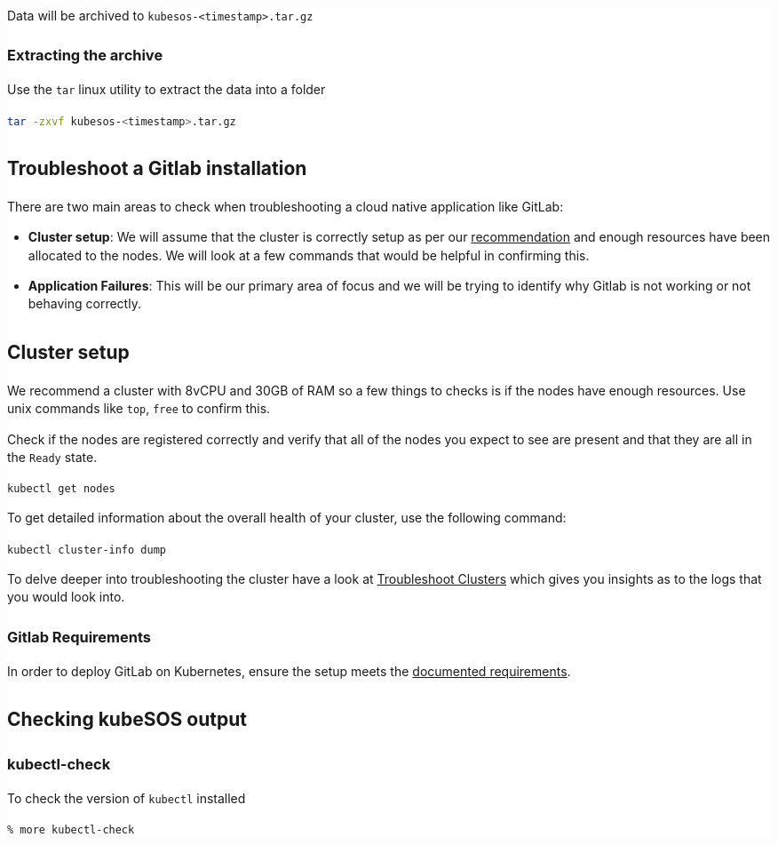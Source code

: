 Data will be archived to `kubesos-<timestamp>.tar.gz`

### Extracting the archive

Use the `tar` linux utility to extract the data into a folder

```bash
tar -zxvf kubesos-<timestamp>.tar.gz
```

## Troubleshoot a Gitlab installation

There are two main areas to check when troubleshooting a cloud native application like GitLab:

- **Cluster setup**: We will assume that the cluster is correctly setup as per our [recommendation](https://docs.gitlab.com/charts/installation/cloud/) and enough resources have been allocated to the nodes. We will look at a few commands that would be helpful in confirming this.

- **Application Failures**: This will be our primary area of focus and we will be trying to identify why Gitlab is not working or not behaving correctly.

## Cluster setup

We recommend a cluster with 8vCPU and 30GB of RAM so a few things to checks is if the nodes have enough resources. Use unix commands like `top`, `free` to confirm this.

Check if the nodes are registered correctly and verify that all of the nodes you expect to see are present and that they are all in the `Ready` state.

```bash
kubectl get nodes
```

To get detailed information about the overall health of your cluster, use the following command:

```bash
kubectl cluster-info dump
```

To delve deeper into troubleshooting the cluster have a look at [Troubleshoot Clusters](https://kubernetes.io/docs/tasks/debug-application-cluster/debug-cluster/#looking-at-logs) which gives you insights as to the logs that you would look into.

### Gitlab Requirements

In order to deploy GitLab on Kubernetes, ensure the setup meets the [documented requirements](https://docs.gitlab.com/charts/installation/tools.html#prerequisites).

## Checking kubeSOS output

### kubectl-check

To check the version of `kubectl` installed

```bash
% more kubectl-check
```
